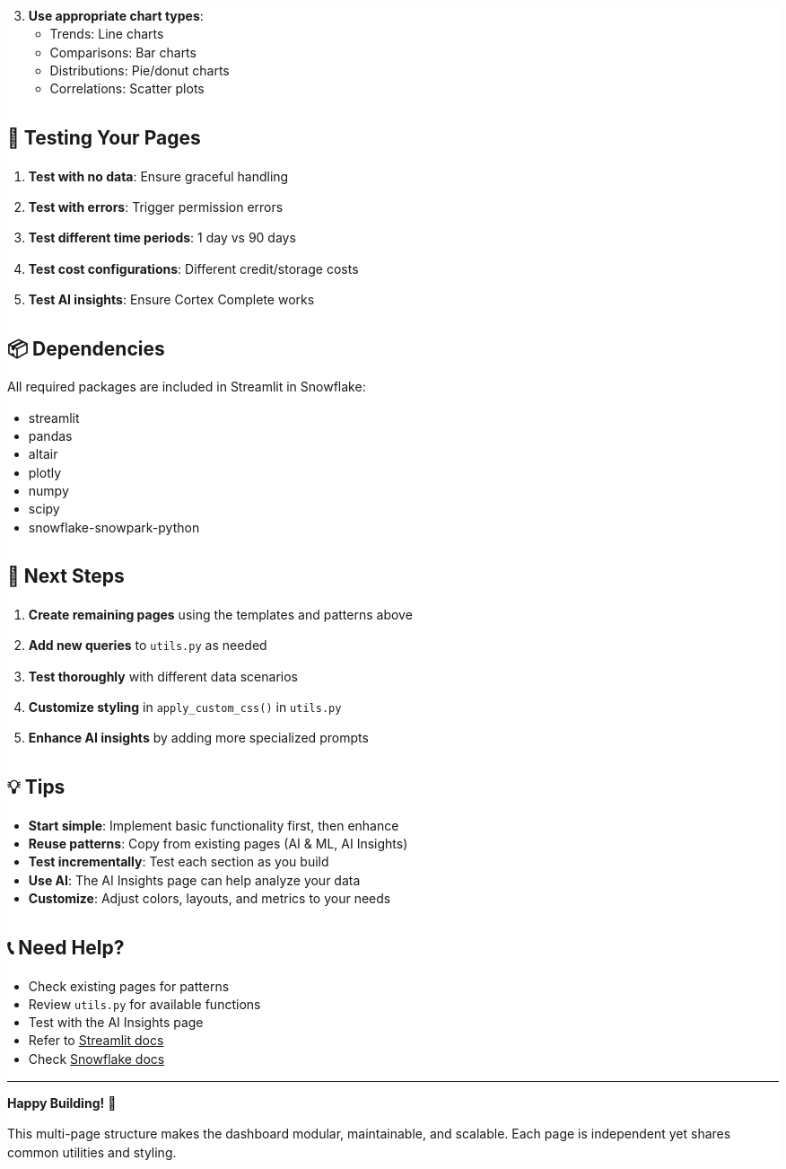 3. **Use appropriate chart types**:
   - Trends: Line charts
   - Comparisons: Bar charts
   - Distributions: Pie/donut charts
   - Correlations: Scatter plots

## 🧪 Testing Your Pages

1. **Test with no data**: Ensure graceful handling

2. **Test with errors**: Trigger permission errors

3. **Test different time periods**: 1 day vs 90 days

4. **Test cost configurations**: Different credit/storage costs

5. **Test AI insights**: Ensure Cortex Complete works

## 📦 Dependencies

All required packages are included in Streamlit in Snowflake:
- streamlit
- pandas
- altair
- plotly
- numpy
- scipy
- snowflake-snowpark-python

## 🔄 Next Steps

1. **Create remaining pages** using the templates and patterns above

2. **Add new queries** to `utils.py` as needed

3. **Test thoroughly** with different data scenarios

4. **Customize styling** in `apply_custom_css()` in `utils.py`

5. **Enhance AI insights** by adding more specialized prompts

## 💡 Tips

- **Start simple**: Implement basic functionality first, then enhance
- **Reuse patterns**: Copy from existing pages (AI & ML, AI Insights)
- **Test incrementally**: Test each section as you build
- **Use AI**: The AI Insights page can help analyze your data
- **Customize**: Adjust colors, layouts, and metrics to your needs

## 📞 Need Help?

- Check existing pages for patterns
- Review `utils.py` for available functions
- Test with the AI Insights page
- Refer to [Streamlit docs](https://docs.streamlit.io/)
- Check [Snowflake docs](https://docs.snowflake.com/)

---

**Happy Building!** 🎉

This multi-page structure makes the dashboard modular, maintainable, and scalable.
Each page is independent yet shares common utilities and styling.
